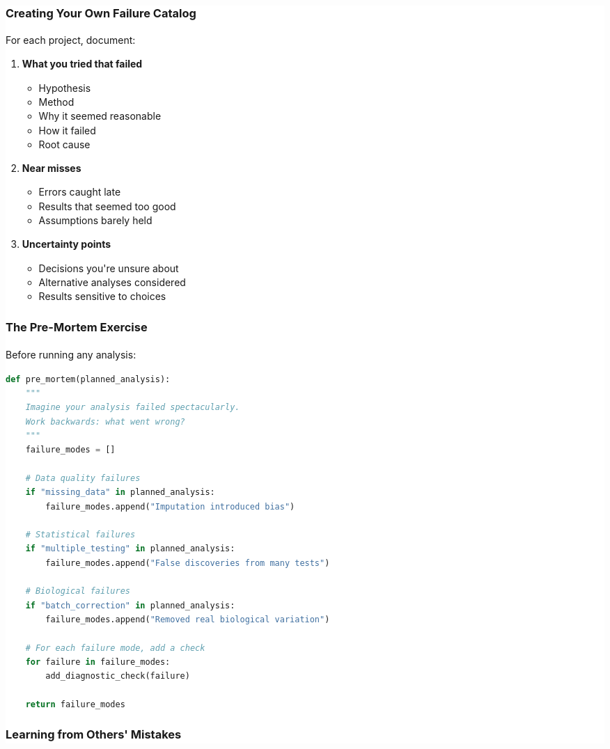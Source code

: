 ### Creating Your Own Failure Catalog

For each project, document:

1. **What you tried that failed**
   - Hypothesis
   - Method
   - Why it seemed reasonable
   - How it failed
   - Root cause

2. **Near misses**
   - Errors caught late
   - Results that seemed too good
   - Assumptions barely held

3. **Uncertainty points**
   - Decisions you're unsure about
   - Alternative analyses considered
   - Results sensitive to choices

### The Pre-Mortem Exercise

Before running any analysis:
```python
def pre_mortem(planned_analysis):
    """
    Imagine your analysis failed spectacularly.
    Work backwards: what went wrong?
    """
    failure_modes = []
    
    # Data quality failures
    if "missing_data" in planned_analysis:
        failure_modes.append("Imputation introduced bias")
    
    # Statistical failures
    if "multiple_testing" in planned_analysis:
        failure_modes.append("False discoveries from many tests")
    
    # Biological failures
    if "batch_correction" in planned_analysis:
        failure_modes.append("Removed real biological variation")
    
    # For each failure mode, add a check
    for failure in failure_modes:
        add_diagnostic_check(failure)
    
    return failure_modes
```

### Learning from Others' Mistakes
